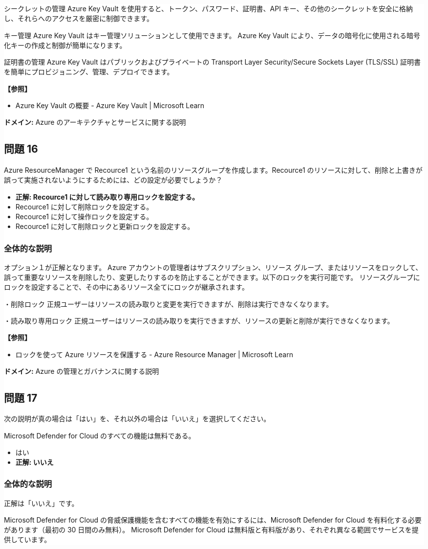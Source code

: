 シークレットの管理
Azure Key Vault を使用すると、トークン、パスワード、証明書、API キー、その他のシークレットを安全に格納し、それらへのアクセスを厳密に制御できます。

キー管理
Azure Key Vault はキー管理ソリューションとして使用できます。 Azure Key Vault により、データの暗号化に使用される暗号化キーの作成と制御が簡単になります。

証明書の管理
Azure Key Vault はパブリックおよびプライベートの Transport Layer Security/Secure Sockets Layer (TLS/SSL) 証明書を簡単にプロビジョニング、管理、デプロイできます。

**【参照】**

- Azure Key Vault の概要 - Azure Key Vault | Microsoft Learn

**ドメイン:** Azure のアーキテクチャとサービスに関する説明

## 問題 16

Azure ResourceManager で Recource1 という名前のリソースグループを作成します。Recource1 のリソースに対して、削除と上書きが誤って実施されないようにするためには、どの設定が必要でしょうか？

- **正解: Recource1 に対して読み取り専用ロックを設定する。**
- Recource1 に対して削除ロックを設定する。
- Recource1 に対して操作ロックを設定する。
- Recource1 に対して削除ロックと更新ロックを設定する。

### 全体的な説明

オプション１が正解となります。 Azure アカウントの管理者はサブスクリプション、リソース グループ、またはリソースをロックして、誤って重要なリソースを削除したり、変更したりするのを防止することができます。以下のロックを実行可能です。 リソースグループにロックを設定することで、その中にあるリソース全てにロックが継承されます。

・削除ロック
正規ユーザーはリソースの読み取りと変更を実行できますが、削除は実行できなくなります。

・読み取り専用ロック
正規ユーザーはリソースの読み取りを実行できますが、リソースの更新と削除が実行できなくなります。

**【参照】**

- ロックを使って Azure リソースを保護する - Azure Resource Manager | Microsoft Learn

**ドメイン:** Azure の管理とガバナンスに関する説明

## 問題 17

次の説明が真の場合は「はい」を、それ以外の場合は「いいえ」を選択してください。

Microsoft Defender for Cloud のすべての機能は無料である。

- はい
- **正解: いいえ**

### 全体的な説明

正解は「いいえ」です。

Microsoft Defender for Cloud の脅威保護機能を含むすべての機能を有効にするには、Microsoft Defender for Cloud を有料化する必要があります（最初の 30 日間のみ無料）。 Microsoft Defender for Cloud は無料版と有料版があり、それぞれ異なる範囲でサービスを提供しています。
